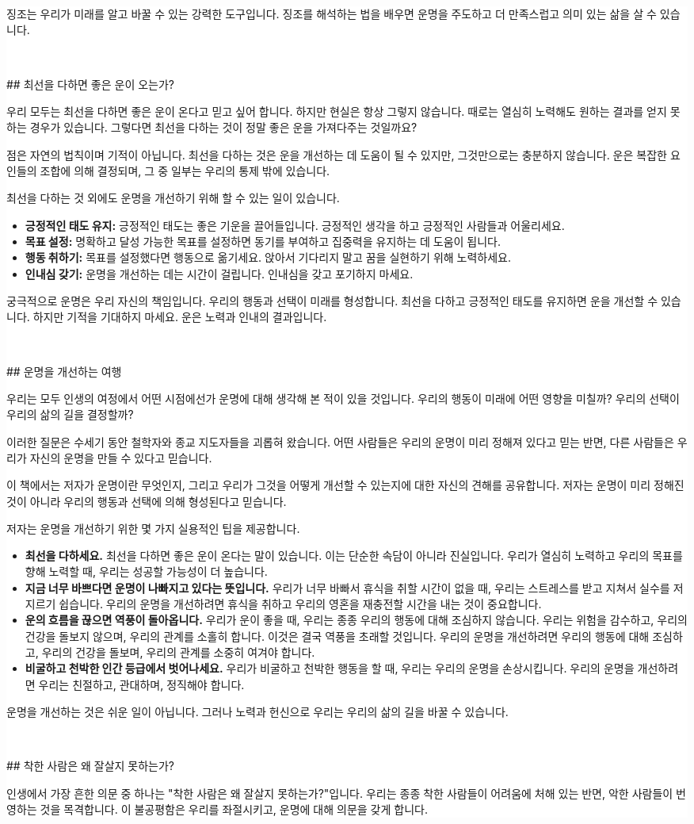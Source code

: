징조는 우리가 미래를 알고 바꿀 수 있는 강력한 도구입니다. 징조를 해석하는 법을 배우면 운명을 주도하고 더 만족스럽고 의미 있는 삶을 살 수 있습니다.

<p>&nbsp;</p>
## 최선을 다하면 좋은 운이 오는가?

우리 모두는 최선을 다하면 좋은 운이 온다고 믿고 싶어 합니다. 하지만 현실은 항상 그렇지 않습니다. 때로는 열심히 노력해도 원하는 결과를 얻지 못하는 경우가 있습니다. 그렇다면 최선을 다하는 것이 정말 좋은 운을 가져다주는 것일까요?



점은 자연의 법칙이며 기적이 아닙니다. 최선을 다하는 것은 운을 개선하는 데 도움이 될 수 있지만, 그것만으로는 충분하지 않습니다. 운은 복잡한 요인들의 조합에 의해 결정되며, 그 중 일부는 우리의 통제 밖에 있습니다.



최선을 다하는 것 외에도 운명을 개선하기 위해 할 수 있는 일이 있습니다.

* **긍정적인 태도 유지:** 긍정적인 태도는 좋은 기운을 끌어들입니다. 긍정적인 생각을 하고 긍정적인 사람들과 어울리세요.
* **목표 설정:** 명확하고 달성 가능한 목표를 설정하면 동기를 부여하고 집중력을 유지하는 데 도움이 됩니다.
* **행동 취하기:** 목표를 설정했다면 행동으로 옮기세요. 앉아서 기다리지 말고 꿈을 실현하기 위해 노력하세요.
* **인내심 갖기:** 운명을 개선하는 데는 시간이 걸립니다. 인내심을 갖고 포기하지 마세요.



궁극적으로 운명은 우리 자신의 책임입니다. 우리의 행동과 선택이 미래를 형성합니다. 최선을 다하고 긍정적인 태도를 유지하면 운을 개선할 수 있습니다. 하지만 기적을 기대하지 마세요. 운은 노력과 인내의 결과입니다.

<p>&nbsp;</p>
## 운명을 개선하는 여행

우리는 모두 인생의 여정에서 어떤 시점에선가 운명에 대해 생각해 본 적이 있을 것입니다. 우리의 행동이 미래에 어떤 영향을 미칠까? 우리의 선택이 우리의 삶의 길을 결정할까?

이러한 질문은 수세기 동안 철학자와 종교 지도자들을 괴롭혀 왔습니다. 어떤 사람들은 우리의 운명이 미리 정해져 있다고 믿는 반면, 다른 사람들은 우리가 자신의 운명을 만들 수 있다고 믿습니다.

이 책에서는 저자가 운명이란 무엇인지, 그리고 우리가 그것을 어떻게 개선할 수 있는지에 대한 자신의 견해를 공유합니다. 저자는 운명이 미리 정해진 것이 아니라 우리의 행동과 선택에 의해 형성된다고 믿습니다.

저자는 운명을 개선하기 위한 몇 가지 실용적인 팁을 제공합니다.

* **최선을 다하세요.** 최선을 다하면 좋은 운이 온다는 말이 있습니다. 이는 단순한 속담이 아니라 진실입니다. 우리가 열심히 노력하고 우리의 목표를 향해 노력할 때, 우리는 성공할 가능성이 더 높습니다.
* **지금 너무 바쁘다면 운명이 나빠지고 있다는 뜻입니다.** 우리가 너무 바빠서 휴식을 취할 시간이 없을 때, 우리는 스트레스를 받고 지쳐서 실수를 저지르기 쉽습니다. 우리의 운명을 개선하려면 휴식을 취하고 우리의 영혼을 재충전할 시간을 내는 것이 중요합니다.
* **운의 흐름을 끊으면 역풍이 돌아옵니다.** 우리가 운이 좋을 때, 우리는 종종 우리의 행동에 대해 조심하지 않습니다. 우리는 위험을 감수하고, 우리의 건강을 돌보지 않으며, 우리의 관계를 소홀히 합니다. 이것은 결국 역풍을 초래할 것입니다. 우리의 운명을 개선하려면 우리의 행동에 대해 조심하고, 우리의 건강을 돌보며, 우리의 관계를 소중히 여겨야 합니다.
* **비굴하고 천박한 인간 등급에서 벗어나세요.** 우리가 비굴하고 천박한 행동을 할 때, 우리는 우리의 운명을 손상시킵니다. 우리의 운명을 개선하려면 우리는 친절하고, 관대하며, 정직해야 합니다.

운명을 개선하는 것은 쉬운 일이 아닙니다. 그러나 노력과 헌신으로 우리는 우리의 삶의 길을 바꿀 수 있습니다.

<p>&nbsp;</p>
## 착한 사람은 왜 잘살지 못하는가?

인생에서 가장 흔한 의문 중 하나는 "착한 사람은 왜 잘살지 못하는가?"입니다. 우리는 종종 착한 사람들이 어려움에 처해 있는 반면, 악한 사람들이 번영하는 것을 목격합니다. 이 불공평함은 우리를 좌절시키고, 운명에 대해 의문을 갖게 합니다.

